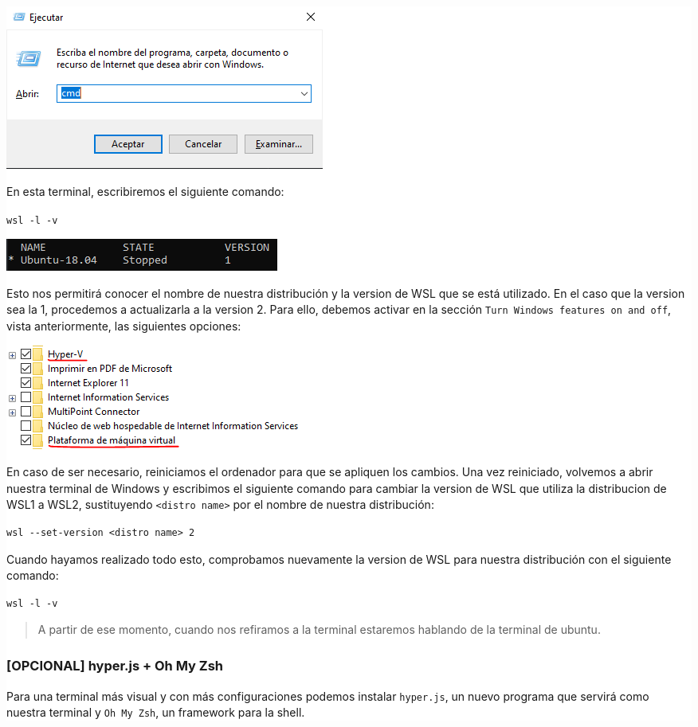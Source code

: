 ![Windows-terminal](img/windows-terminal.png)

En esta terminal, escribiremos el siguiente comando:
```shell 
wsl -l -v
```
![Version-WSL](img/version-WSL.png)

Esto nos permitirá conocer el nombre de nuestra distribución y la version de WSL que se está utilizado. En el caso que la version sea la 1, procedemos a actualizarla a la version 2. Para ello, debemos activar en la sección `Turn Windows features on and off`, vista anteriormente, las siguientes opciones:

![VM_Hyper-V](img/vm_Hyper-V.png)

En caso de ser necesario, reiniciamos el ordenador para que se apliquen los cambios. Una vez reiniciado, volvemos a abrir nuestra terminal de Windows y escribimos el siguiente comando para cambiar la version de WSL que utiliza la distribucion de WSL1 a WSL2, sustituyendo `<distro name>` por el nombre de nuestra distribución: 
```shell
wsl --set-version <distro name> 2
```

Cuando hayamos realizado todo esto, comprobamos nuevamente la version de WSL para nuestra distribución con el siguiente comando:
```shell
wsl -l -v
```
> A partir de ese momento, cuando nos refiramos a la terminal estaremos hablando de la terminal de ubuntu.

### [OPCIONAL] hyper.js + Oh My Zsh

Para una terminal más visual y con más configuraciones podemos instalar `hyper.js`, un nuevo programa que servirá como nuestra terminal y `Oh My Zsh`, un framework para la shell.
